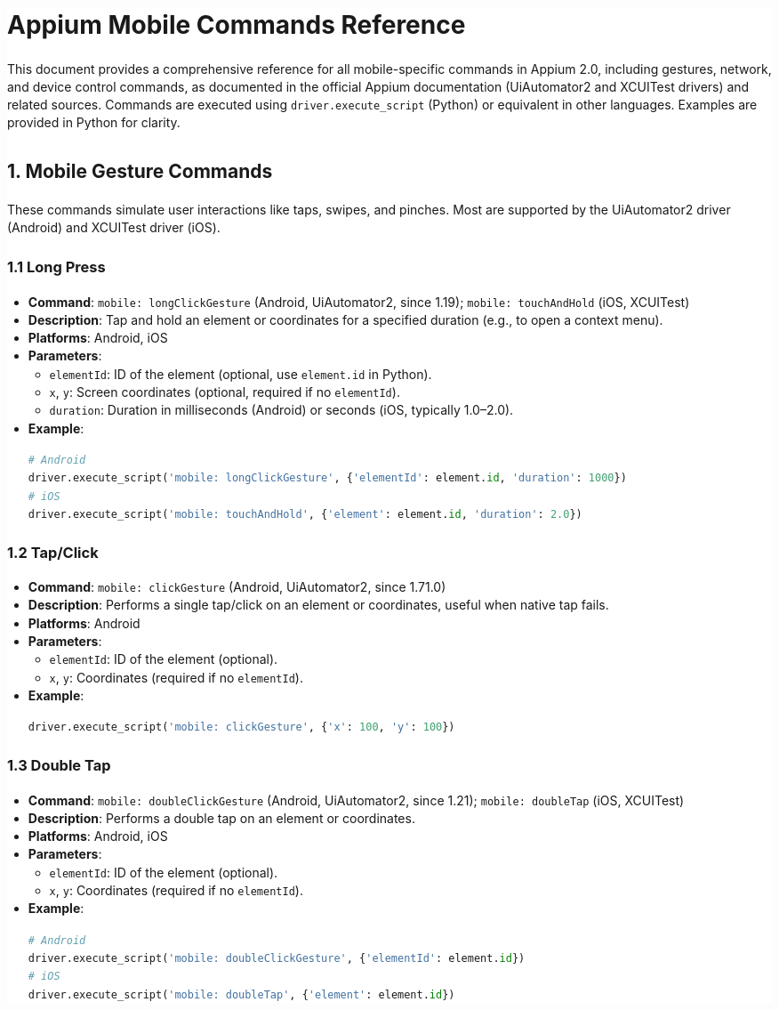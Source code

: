 # Appium Mobile Commands Reference

This document provides a comprehensive reference for all mobile-specific commands in Appium 2.0, including gestures, network, and device control commands, as documented in the official Appium documentation (UiAutomator2 and XCUITest drivers) and related sources. Commands are executed using `driver.execute_script` (Python) or equivalent in other languages. Examples are provided in Python for clarity.

## 1. Mobile Gesture Commands

These commands simulate user interactions like taps, swipes, and pinches. Most are supported by the UiAutomator2 driver (Android) and XCUITest driver (iOS).

### 1.1 Long Press
- **Command**: `mobile: longClickGesture` (Android, UiAutomator2, since 1.19); `mobile: touchAndHold` (iOS, XCUITest)
- **Description**: Tap and hold an element or coordinates for a specified duration (e.g., to open a context menu).
- **Platforms**: Android, iOS
- **Parameters**:
  - `elementId`: ID of the element (optional, use `element.id` in Python).
  - `x`, `y`: Screen coordinates (optional, required if no `elementId`).
  - `duration`: Duration in milliseconds (Android) or seconds (iOS, typically 1.0–2.0).
- **Example**:
  ```python
  # Android
  driver.execute_script('mobile: longClickGesture', {'elementId': element.id, 'duration': 1000})
  # iOS
  driver.execute_script('mobile: touchAndHold', {'element': element.id, 'duration': 2.0})
  ```

### 1.2 Tap/Click
- **Command**: `mobile: clickGesture` (Android, UiAutomator2, since 1.71.0)
- **Description**: Performs a single tap/click on an element or coordinates, useful when native tap fails.
- **Platforms**: Android
- **Parameters**:
  - `elementId`: ID of the element (optional).
  - `x`, `y`: Coordinates (required if no `elementId`).
- **Example**:
  ```python
  driver.execute_script('mobile: clickGesture', {'x': 100, 'y': 100})
  ```

### 1.3 Double Tap
- **Command**: `mobile: doubleClickGesture` (Android, UiAutomator2, since 1.21); `mobile: doubleTap` (iOS, XCUITest)
- **Description**: Performs a double tap on an element or coordinates.
- **Platforms**: Android, iOS
- **Parameters**:
  - `elementId`: ID of the element (optional).
  - `x`, `y`: Coordinates (required if no `elementId`).
- **Example**:
  ```python
  # Android
  driver.execute_script('mobile: doubleClickGesture', {'elementId': element.id})
  # iOS
  driver.execute_script('mobile: doubleTap', {'element': element.id})
  ```
